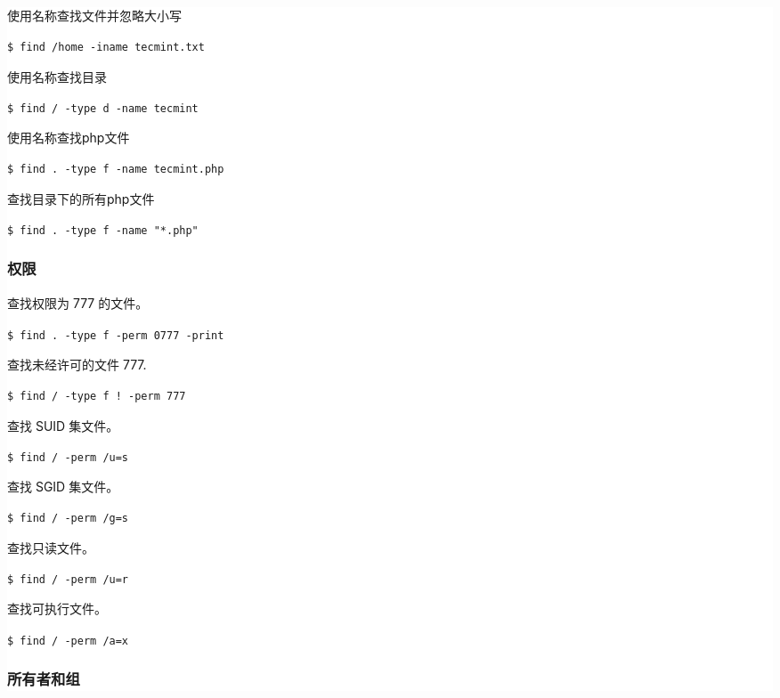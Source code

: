 使用名称查找文件并忽略大小写

```shell
$ find /home -iname tecmint.txt
```

使用名称查找目录

```shell
$ find / -type d -name tecmint
```

使用名称查找php文件

```shell
$ find . -type f -name tecmint.php
```

查找目录下的所有php文件

```shell
$ find . -type f -name "*.php"
```

### 权限

查找权限为 777 的文件。

```shell
$ find . -type f -perm 0777 -print
```

查找未经许可的文件 777.

```shell
$ find / -type f ! -perm 777
```

查找 SUID 集文件。

```shell
$ find / -perm /u=s
```

查找 SGID 集文件。

```shell
$ find / -perm /g=s
```

查找只读文件。

```shell
$ find / -perm /u=r
```

查找可执行文件。

```shell
$ find / -perm /a=x
```

### 所有者和组
